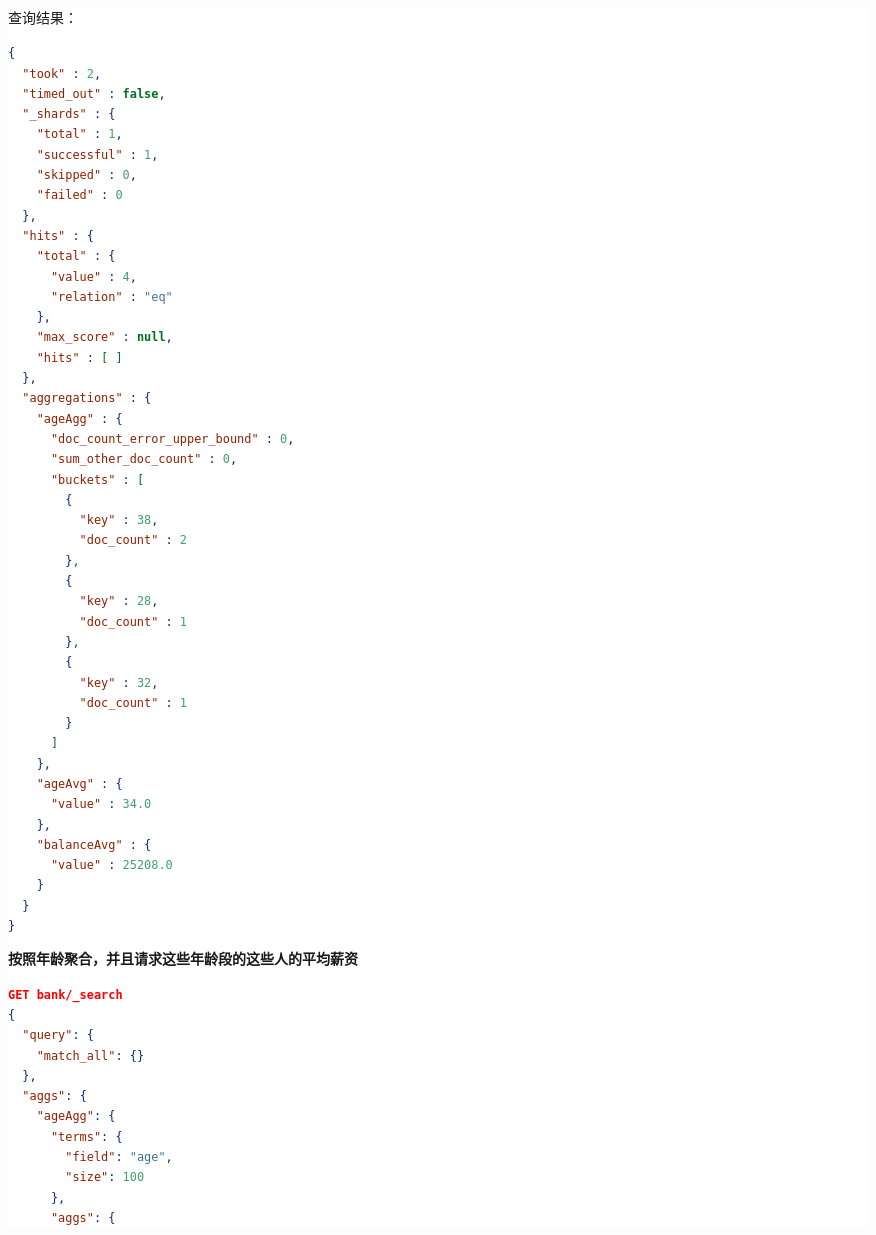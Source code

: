 查询结果：

```json
{
  "took" : 2,
  "timed_out" : false,
  "_shards" : {
    "total" : 1,
    "successful" : 1,
    "skipped" : 0,
    "failed" : 0
  },
  "hits" : {
    "total" : {
      "value" : 4,
      "relation" : "eq"
    },
    "max_score" : null,
    "hits" : [ ]
  },
  "aggregations" : {
    "ageAgg" : {
      "doc_count_error_upper_bound" : 0,
      "sum_other_doc_count" : 0,
      "buckets" : [
        {
          "key" : 38,
          "doc_count" : 2
        },
        {
          "key" : 28,
          "doc_count" : 1
        },
        {
          "key" : 32,
          "doc_count" : 1
        }
      ]
    },
    "ageAvg" : {
      "value" : 34.0
    },
    "balanceAvg" : {
      "value" : 25208.0
    }
  }
}

```

**按照年龄聚合，并且请求这些年龄段的这些人的平均薪资**

```json
GET bank/_search
{
  "query": {
    "match_all": {}
  },
  "aggs": {
    "ageAgg": {
      "terms": {
        "field": "age",
        "size": 100
      },
      "aggs": {
```